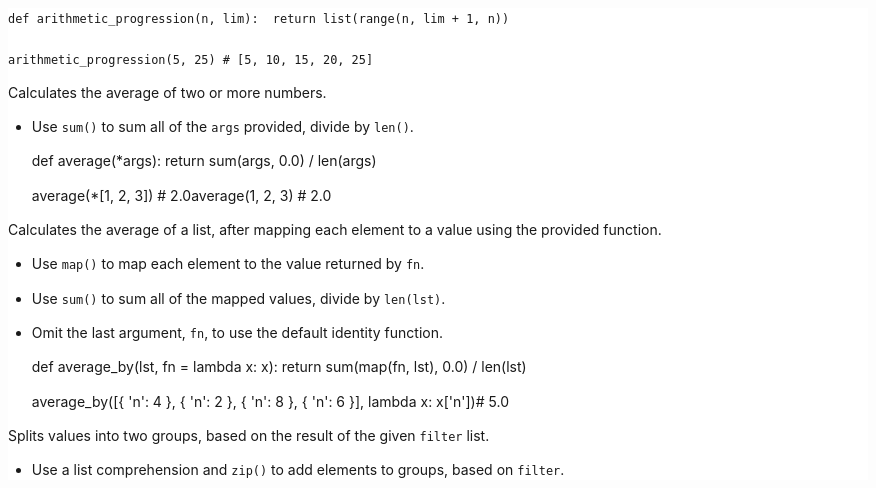     def arithmetic_progression(n, lim):  return list(range(n, lim + 1, n))

    arithmetic_progression(5, 25) # [5, 10, 15, 20, 25]

<span class="text-4505230f--HeadingH600-23f228db--textContentFamily-49a318e1"><span data-key="59bd1a8c9b024a82b12c747172ea3a85"><span data-offset-key="59bd1a8c9b024a82b12c747172ea3a85:0">Calculates the average of two or more numbers.</span></span></span>

-   <span class="text-4505230f--TextH400-3033861f--textContentFamily-49a318e1"><span data-key="2de54195bd3142adb919a927610c00b1"><span data-offset-key="2de54195bd3142adb919a927610c00b1:0">Use </span><span data-offset-key="2de54195bd3142adb919a927610c00b1:1">`sum()`</span><span data-offset-key="2de54195bd3142adb919a927610c00b1:2"> to sum all of the </span><span data-offset-key="2de54195bd3142adb919a927610c00b1:3">`args`</span><span data-offset-key="2de54195bd3142adb919a927610c00b1:4"> provided, divide by </span><span data-offset-key="2de54195bd3142adb919a927610c00b1:5">`len()`</span><span data-offset-key="2de54195bd3142adb919a927610c00b1:6">.</span></span></span>

    def average(*args):  return sum(args, 0.0) / len(args)

    average(*[1, 2, 3]) # 2.0average(1, 2, 3) # 2.0

<span class="text-4505230f--HeadingH600-23f228db--textContentFamily-49a318e1"><span data-key="53d3bf3bd0334fd0b11e9cf6ad41c429"><span data-offset-key="53d3bf3bd0334fd0b11e9cf6ad41c429:0">Calculates the average of a list, after mapping each element to a value using the provided function.</span></span></span>

-   <span class="text-4505230f--TextH400-3033861f--textContentFamily-49a318e1"><span data-key="d8e2abfd77854306b936fcb5cc3b8639"><span data-offset-key="d8e2abfd77854306b936fcb5cc3b8639:0">Use </span><span data-offset-key="d8e2abfd77854306b936fcb5cc3b8639:1">`map()`</span><span data-offset-key="d8e2abfd77854306b936fcb5cc3b8639:2"> to map each element to the value returned by </span><span data-offset-key="d8e2abfd77854306b936fcb5cc3b8639:3">`fn`</span><span data-offset-key="d8e2abfd77854306b936fcb5cc3b8639:4">.</span></span></span>

-   <span class="text-4505230f--TextH400-3033861f--textContentFamily-49a318e1"><span data-key="39ff16dd408047d5a38213f69fdd513c"><span data-offset-key="39ff16dd408047d5a38213f69fdd513c:0">Use </span><span data-offset-key="39ff16dd408047d5a38213f69fdd513c:1">`sum()`</span><span data-offset-key="39ff16dd408047d5a38213f69fdd513c:2"> to sum all of the mapped values, divide by </span><span data-offset-key="39ff16dd408047d5a38213f69fdd513c:3">`len(lst)`</span><span data-offset-key="39ff16dd408047d5a38213f69fdd513c:4">.</span></span></span>

-   <span class="text-4505230f--TextH400-3033861f--textContentFamily-49a318e1"><span data-key="77efa52cafba4dfaa8f75d28dadaff26"><span data-offset-key="77efa52cafba4dfaa8f75d28dadaff26:0">Omit the last argument, </span><span data-offset-key="77efa52cafba4dfaa8f75d28dadaff26:1">`fn`</span><span data-offset-key="77efa52cafba4dfaa8f75d28dadaff26:2">, to use the default identity function.</span></span></span>

    def average_by(lst, fn = lambda x: x):  return sum(map(fn, lst), 0.0) / len(lst)

    average_by([{ 'n': 4 }, { 'n': 2 }, { 'n': 8 }, { 'n': 6 }], lambda x: x['n'])# 5.0

<span class="text-4505230f--HeadingH600-23f228db--textContentFamily-49a318e1"><span data-key="eb97a1ed6d7242068209ed2d7c5663e8"><span data-offset-key="eb97a1ed6d7242068209ed2d7c5663e8:0">Splits values into two groups, based on the result of the given </span><span data-offset-key="eb97a1ed6d7242068209ed2d7c5663e8:1">`filter`</span><span data-offset-key="eb97a1ed6d7242068209ed2d7c5663e8:2"> list.</span></span></span>

-   <span class="text-4505230f--TextH400-3033861f--textContentFamily-49a318e1"><span data-key="7c0f27a93bbe4c748639f8e36f2e6155"><span data-offset-key="7c0f27a93bbe4c748639f8e36f2e6155:0">Use a list comprehension and </span><span data-offset-key="7c0f27a93bbe4c748639f8e36f2e6155:1">`zip()`</span><span data-offset-key="7c0f27a93bbe4c748639f8e36f2e6155:2"> to add elements to groups, based on </span><span data-offset-key="7c0f27a93bbe4c748639f8e36f2e6155:3">`filter`</span><span data-offset-key="7c0f27a93bbe4c748639f8e36f2e6155:4">.</span></span></span>
